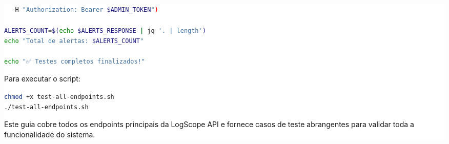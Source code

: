 ```bash
  -H "Authorization: Bearer $ADMIN_TOKEN")

ALERTS_COUNT=$(echo $ALERTS_RESPONSE | jq '. | length')
echo "Total de alertas: $ALERTS_COUNT"

echo "✅ Testes completos finalizados!"
```

Para executar o script:

```bash
chmod +x test-all-endpoints.sh
./test-all-endpoints.sh
```

Este guia cobre todos os endpoints principais da LogScope API e fornece casos de teste abrangentes para validar toda a funcionalidade do sistema.
